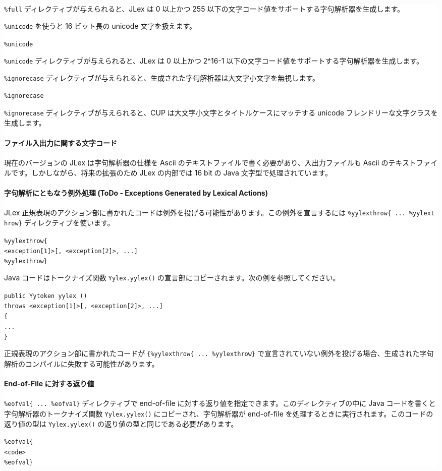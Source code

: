 `%full` ディレクティブが与えられると、JLex は 0 以上かつ 255 以下の文字コード値をサポートする字句解析器を生成します。

`%unicode` を使うと 16 ビット長の unicode 文字を扱えます。


```
%unicode
```

`%unicode` ディレクティブが与えられると、JLex は 0 以上かつ 2^16-1 以下の文字コード値をサポートする字句解析器を生成します。

`%ignorecase` ディレクティブが与えられると、生成された字句解析器は大文字小文字を無視します。

```
%ignorecase
```

`%ignorecase` ディレクティブが与えられると、CUP は大文字小文字とタイトルケースにマッチする unicode フレンドリーな文字クラスを生成します。

#### ファイル入出力に関する文字コード

現在のバージョンの JLex は字句解析器の仕様を Ascii のテキストファイルで書く必要があり、入出力ファイルも Ascii のテキストファイルです。しかしながら、将来の拡張のため JLex の内部では 16 bit の Java 文字型で処理されています。

#### 字句解析にともなう例外処理 (ToDo - Exceptions Generated by Lexical Actions)

JLex 正規表現のアクション部に書かれたコードは例外を投げる可能性があります。この例外を宣言するには `%yylexthrow{ ... %yylexthrow}` ディレクティブを使います。

```
%yylexthrow{ 
<exception[1]>[, <exception[2]>, ...]
%yylexthrow}
```

Java コードはトークナイズ関数 `Yylex.yylex()` の宣言部にコピーされます。次の例を参照してください。

```
public Yytoken yylex () 
throws <exception[1]>[, <exception[2]>, ...] 
{ 
... 
}
```

正規表現のアクション部に書かれたコードが `{%yylexthrow{ ... %yylexthrow}` で宣言されていない例外を投げる場合、生成された字句解析のコンパイルに失敗する可能性があります。

#### End-of-File に対する返り値

`%eofval{ ... %eofval}` ディレクティブで end-of-file に対する返り値を指定できます。このディレクティブの中に Java コードを書くと字句解析器のトークナイズ関数 `Yylex.yylex()` にコピーされ、字句解析器が end-of-file を処理するときに実行されます。このコードの返り値の型は `Yylex.yylex()` の返り値の型と同じである必要があります。

```
%eofval{ 
<code>
%eofval}
```
